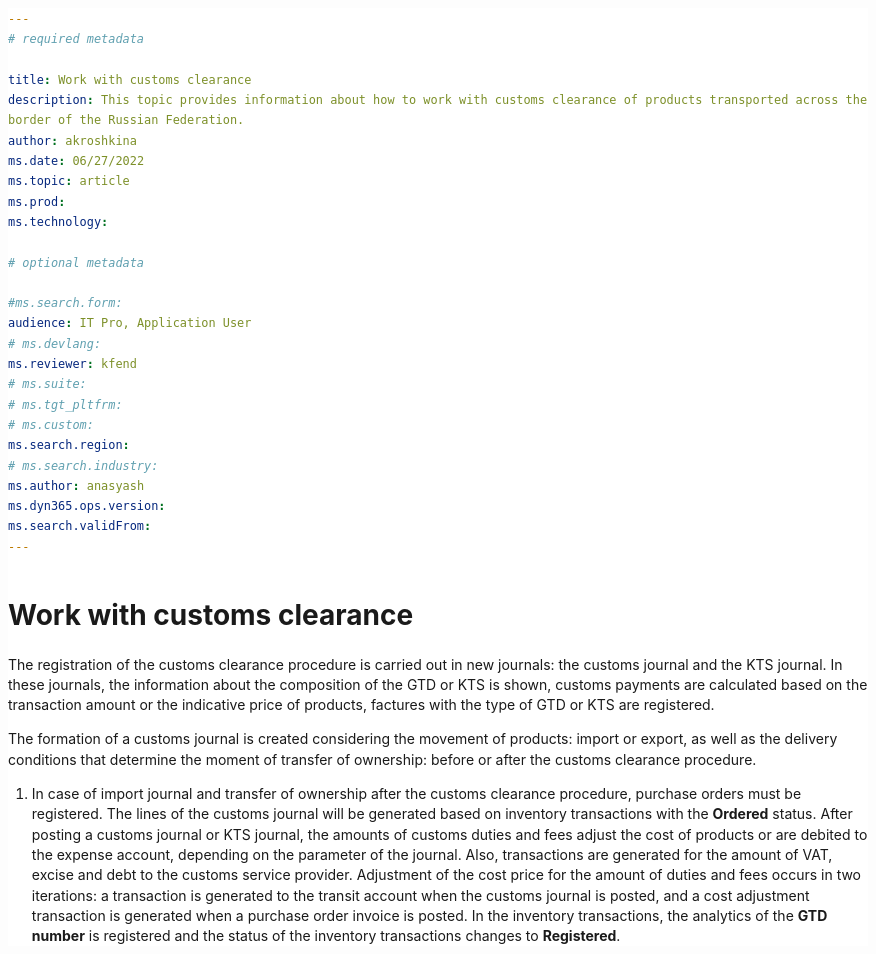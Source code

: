 ```yaml
---
# required metadata

title: Work with customs clearance
description: This topic provides information about how to work with customs clearance of products transported across the border of the Russian Federation.
author: akroshkina
ms.date: 06/27/2022
ms.topic: article
ms.prod: 
ms.technology: 

# optional metadata

#ms.search.form:
audience: IT Pro, Application User
# ms.devlang: 
ms.reviewer: kfend
# ms.suite: 
# ms.tgt_pltfrm: 
# ms.custom: 
ms.search.region: 
# ms.search.industry: 
ms.author: anasyash
ms.dyn365.ops.version: 
ms.search.validFrom: 
---
```


# Work with customs clearance

The registration of the customs clearance procedure is carried out in new
journals: the customs journal and the KTS journal. In these journals, the
information about the composition of the GTD or KTS is shown, customs payments
are calculated based on the transaction amount or the indicative price of
products, factures with the type of GTD or KTS are registered.

The formation of a customs journal is created considering the movement of
products: import or export, as well as the delivery conditions that determine
the moment of transfer of ownership: before or after the customs clearance
procedure.

1.  In case of import journal and transfer of ownership after the customs
    clearance procedure, purchase orders must be registered. The lines of the
    customs journal will be generated based on inventory transactions with the
    **Ordered** status. After posting a customs journal or KTS journal, the
    amounts of customs duties and fees adjust the cost of products or are
    debited to the expense account, depending on the parameter of the journal.
    Also, transactions are generated for the amount of VAT, excise and debt to
    the customs service provider. Adjustment of the cost price for the amount of
    duties and fees occurs in two iterations: a transaction is generated to the
    transit account when the customs journal is posted, and a cost adjustment
    transaction is generated when a purchase order invoice is posted. In the
    inventory transactions, the analytics of the **GTD number** is registered
    and the status of the inventory transactions changes to **Registered**.
